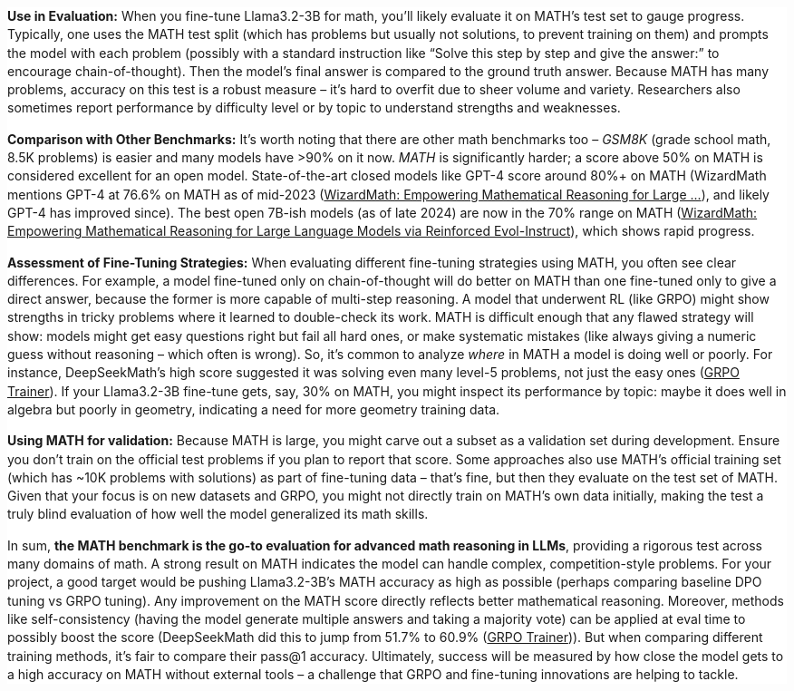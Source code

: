 **Use in Evaluation:** When you fine-tune Llama3.2-3B for math, you’ll likely evaluate it on MATH’s test set to gauge progress. Typically, one uses the MATH test split (which has problems but usually not solutions, to prevent training on them) and prompts the model with each problem (possibly with a standard instruction like “Solve this step by step and give the answer:” to encourage chain-of-thought). Then the model’s final answer is compared to the ground truth answer. Because MATH has many problems, accuracy on this test is a robust measure – it’s hard to overfit due to sheer volume and variety. Researchers also sometimes report performance by difficulty level or by topic to understand strengths and weaknesses.

**Comparison with Other Benchmarks:** It’s worth noting that there are other math benchmarks too – *GSM8K* (grade school math, 8.5K problems) is easier and many models have >90% on it now. *MATH* is significantly harder; a score above 50% on MATH is considered excellent for an open model. State-of-the-art closed models like GPT-4 score around 80%+ on MATH (WizardMath mentions GPT-4 at 76.6% on MATH as of mid-2023 ([WizardMath: Empowering Mathematical Reasoning for Large ...](https://openreview.net/forum?id=mMPMHWOdOy#:~:text=WizardMath%3A%20Empowering%20Mathematical%20Reasoning%20for,)), and likely GPT-4 has improved since). The best open 7B-ish models (as of late 2024) are now in the 70% range on MATH ([WizardMath: Empowering Mathematical Reasoning for Large Language Models via Reinforced Evol-Instruct](https://arxiv.org/html/2308.09583v2#:~:text=JiuZhang3.0%C2%A0%28Zhou%20et%C2%A0al.%2C%202024%20%29%20Mistral,hdashline)), which shows rapid progress.

**Assessment of Fine-Tuning Strategies:** When evaluating different fine-tuning strategies using MATH, you often see clear differences. For example, a model fine-tuned only on chain-of-thought will do better on MATH than one fine-tuned only to give a direct answer, because the former is more capable of multi-step reasoning. A model that underwent RL (like GRPO) might show strengths in tricky problems where it learned to double-check its work. MATH is difficult enough that any flawed strategy will show: models might get easy questions right but fail all hard ones, or make systematic mistakes (like always giving a numeric guess without reasoning – which often is wrong). So, it’s common to analyze *where* in MATH a model is doing well or poorly. For instance, DeepSeekMath’s high score suggested it was solving even many level-5 problems, not just the easy ones ([GRPO Trainer](https://huggingface.co/docs/trl/main/en/grpo_trainer#:~:text=code%20data,enhances%20mathematical%20reasoning%20abilities%20while)). If your Llama3.2-3B fine-tune gets, say, 30% on MATH, you might inspect its performance by topic: maybe it does well in algebra but poorly in geometry, indicating a need for more geometry training data.

**Using MATH for validation:** Because MATH is large, you might carve out a subset as a validation set during development. Ensure you don’t train on the official test problems if you plan to report that score. Some approaches also use MATH’s official training set (which has ~10K problems with solutions) as part of fine-tuning data – that’s fine, but then they evaluate on the test set of MATH. Given that your focus is on new datasets and GRPO, you might not directly train on MATH’s own data initially, making the test a truly blind evaluation of how well the model generalized its math skills.

In sum, **the MATH benchmark is the go-to evaluation for advanced math reasoning in LLMs**, providing a rigorous test across many domains of math. A strong result on MATH indicates the model can handle complex, competition-style problems. For your project, a good target would be pushing Llama3.2-3B’s MATH accuracy as high as possible (perhaps comparing baseline DPO tuning vs GRPO tuning). Any improvement on the MATH score directly reflects better mathematical reasoning. Moreover, methods like self-consistency (having the model generate multiple answers and taking a majority vote) can be applied at eval time to possibly boost the score (DeepSeekMath did this to jump from 51.7% to 60.9% ([GRPO Trainer](https://huggingface.co/docs/trl/main/en/grpo_trainer#:~:text=code%20data,enhances%20mathematical%20reasoning%20abilities%20while))). But when comparing different training methods, it’s fair to compare their pass@1 accuracy. Ultimately, success will be measured by how close the model gets to a high accuracy on MATH without external tools – a challenge that GRPO and fine-tuning innovations are helping to tackle.
